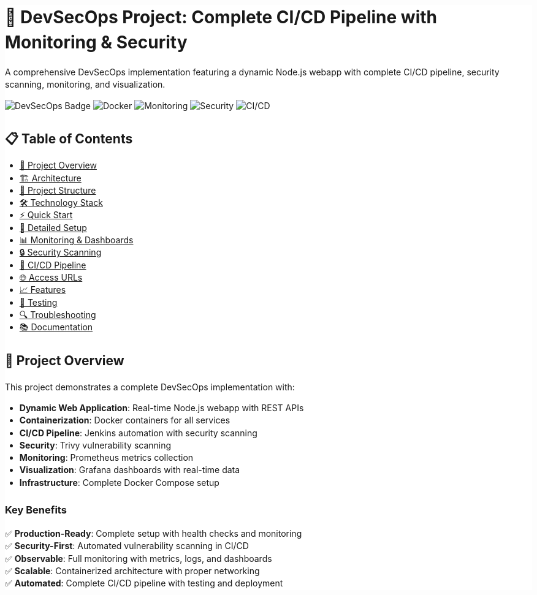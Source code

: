 # 🚀 DevSecOps Project: Complete CI/CD Pipeline with Monitoring & Security

A comprehensive DevSecOps implementation featuring a dynamic Node.js webapp with complete CI/CD pipeline, security scanning, monitoring, and visualization.

![DevSecOps Badge](https://img.shields.io/badge/DevSecOps-Complete-green)
![Docker](https://img.shields.io/badge/Docker-Containerized-blue)
![Monitoring](https://img.shields.io/badge/Monitoring-Prometheus%2BGrafana-orange)
![Security](https://img.shields.io/badge/Security-Trivy-red)
![CI/CD](https://img.shields.io/badge/CI%2FCD-Jenkins-yellow)

## 📋 Table of Contents

- [🎯 Project Overview](#-project-overview)
- [🏗️ Architecture](#️-architecture)
- [📁 Project Structure](#-project-structure)
- [🛠️ Technology Stack](#️-technology-stack)
- [⚡ Quick Start](#-quick-start)
- [🔧 Detailed Setup](#-detailed-setup)
- [📊 Monitoring & Dashboards](#-monitoring--dashboards)
- [🔒 Security Scanning](#-security-scanning)
- [🔄 CI/CD Pipeline](#-cicd-pipeline)
- [🌐 Access URLs](#-access-urls)
- [📈 Features](#-features)
- [🧪 Testing](#-testing)
- [🔍 Troubleshooting](#-troubleshooting)
- [📚 Documentation](#-documentation)

## 🎯 Project Overview

This project demonstrates a complete DevSecOps implementation with:

- **Dynamic Web Application**: Real-time Node.js webapp with REST APIs
- **Containerization**: Docker containers for all services
- **CI/CD Pipeline**: Jenkins automation with security scanning
- **Security**: Trivy vulnerability scanning
- **Monitoring**: Prometheus metrics collection
- **Visualization**: Grafana dashboards with real-time data
- **Infrastructure**: Complete Docker Compose setup

### Key Benefits

✅ **Production-Ready**: Complete setup with health checks and monitoring  
✅ **Security-First**: Automated vulnerability scanning in CI/CD  
✅ **Observable**: Full monitoring with metrics, logs, and dashboards  
✅ **Scalable**: Containerized architecture with proper networking  
✅ **Automated**: Complete CI/CD pipeline with testing and deployment  
